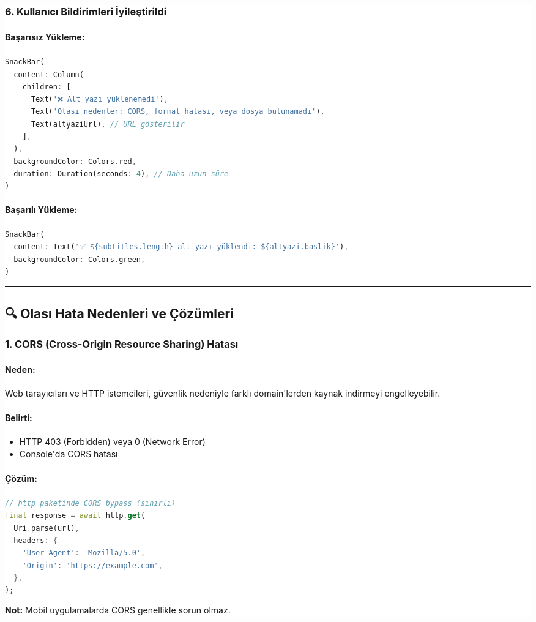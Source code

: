 ### 6. **Kullanıcı Bildirimleri İyileştirildi**

#### Başarısız Yükleme:
```dart
SnackBar(
  content: Column(
    children: [
      Text('❌ Alt yazı yüklenemedi'),
      Text('Olası nedenler: CORS, format hatası, veya dosya bulunamadı'),
      Text(altyaziUrl), // URL gösterilir
    ],
  ),
  backgroundColor: Colors.red,
  duration: Duration(seconds: 4), // Daha uzun süre
)
```

#### Başarılı Yükleme:
```dart
SnackBar(
  content: Text('✅ ${subtitles.length} alt yazı yüklendi: ${altyazi.baslik}'),
  backgroundColor: Colors.green,
)
```

---

## 🔍 Olası Hata Nedenleri ve Çözümleri

### 1. **CORS (Cross-Origin Resource Sharing) Hatası**

#### Neden:
Web tarayıcıları ve HTTP istemcileri, güvenlik nedeniyle farklı domain'lerden kaynak indirmeyi engelleyebilir.

#### Belirti:
- HTTP 403 (Forbidden) veya 0 (Network Error)
- Console'da CORS hatası

#### Çözüm:
```dart
// http paketinde CORS bypass (sınırlı)
final response = await http.get(
  Uri.parse(url),
  headers: {
    'User-Agent': 'Mozilla/5.0',
    'Origin': 'https://example.com',
  },
);
```

**Not:** Mobil uygulamalarda CORS genellikle sorun olmaz.

